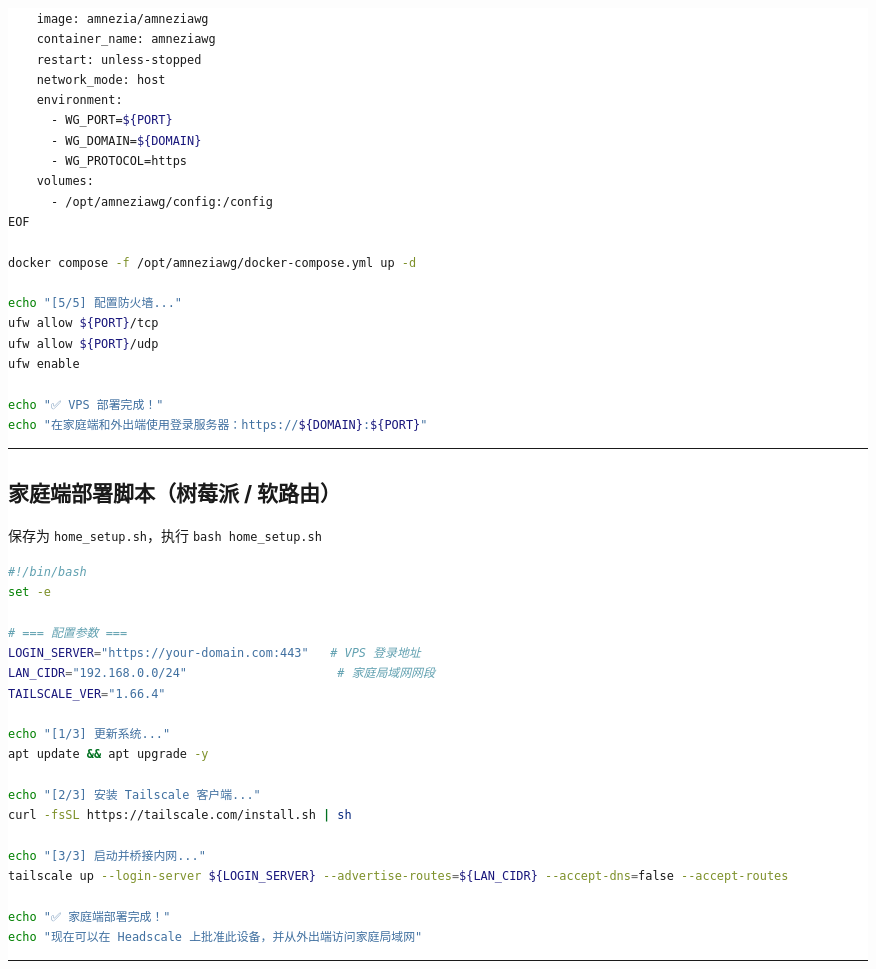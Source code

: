```bash
    image: amnezia/amneziawg
    container_name: amneziawg
    restart: unless-stopped
    network_mode: host
    environment:
      - WG_PORT=${PORT}
      - WG_DOMAIN=${DOMAIN}
      - WG_PROTOCOL=https
    volumes:
      - /opt/amneziawg/config:/config
EOF

docker compose -f /opt/amneziawg/docker-compose.yml up -d

echo "[5/5] 配置防火墙..."
ufw allow ${PORT}/tcp
ufw allow ${PORT}/udp
ufw enable

echo "✅ VPS 部署完成！"
echo "在家庭端和外出端使用登录服务器：https://${DOMAIN}:${PORT}"
```

---

## **家庭端部署脚本**（树莓派 / 软路由）

保存为 `home_setup.sh`，执行 `bash home_setup.sh`

```bash
#!/bin/bash
set -e

# === 配置参数 ===
LOGIN_SERVER="https://your-domain.com:443"   # VPS 登录地址
LAN_CIDR="192.168.0.0/24"                     # 家庭局域网网段
TAILSCALE_VER="1.66.4"

echo "[1/3] 更新系统..."
apt update && apt upgrade -y

echo "[2/3] 安装 Tailscale 客户端..."
curl -fsSL https://tailscale.com/install.sh | sh

echo "[3/3] 启动并桥接内网..."
tailscale up --login-server ${LOGIN_SERVER} --advertise-routes=${LAN_CIDR} --accept-dns=false --accept-routes

echo "✅ 家庭端部署完成！"
echo "现在可以在 Headscale 上批准此设备，并从外出端访问家庭局域网"
```

---
